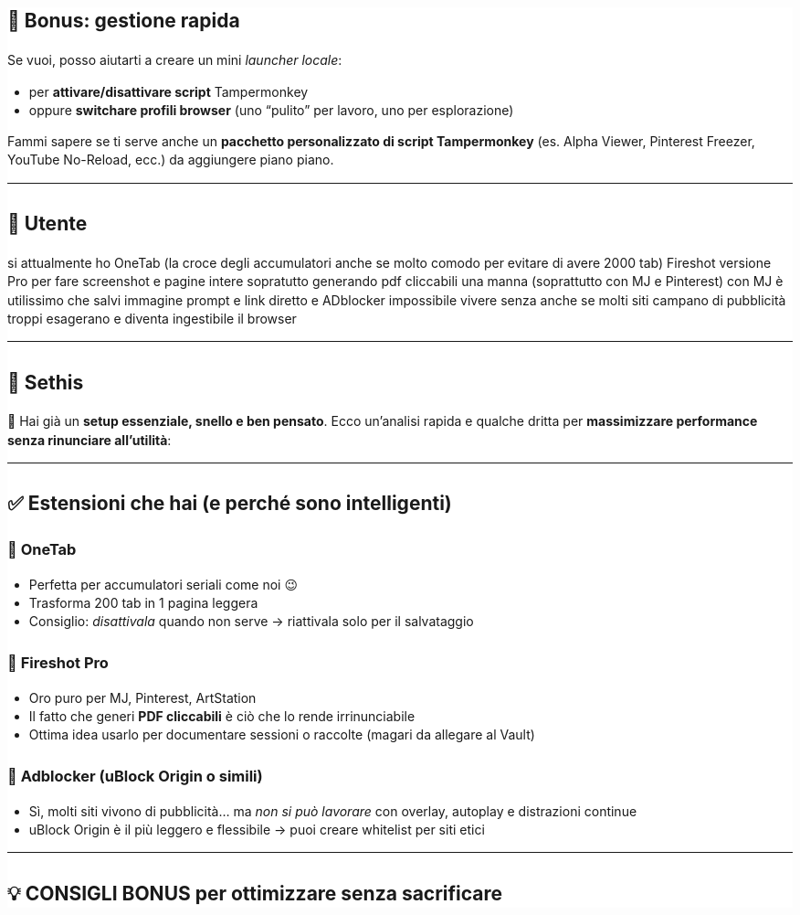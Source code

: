 
## 🔌 Bonus: gestione rapida

Se vuoi, posso aiutarti a creare un mini *launcher locale*:
- per **attivare/disattivare script** Tampermonkey
- oppure **switchare profili browser** (uno “pulito” per lavoro, uno per esplorazione)

Fammi sapere se ti serve anche un **pacchetto personalizzato di script Tampermonkey** (es. Alpha Viewer, Pinterest Freezer, YouTube No-Reload, ecc.) da aggiungere piano piano.

---

## 👤 **Utente**

si attualmente ho OneTab (la croce degli accumulatori anche se molto comodo per evitare di avere 2000 tab) Fireshot versione Pro per fare screenshot e pagine intere sopratutto generando pdf cliccabili una manna (soprattutto con MJ e Pinterest) con MJ è utilissimo che salvi immagine prompt e link diretto e ADblocker impossibile vivere senza anche se molti siti campano di pubblicità troppi esagerano e diventa ingestibile il browser

---

## 🤖 **Sethis**

🎯 Hai già un **setup essenziale, snello e ben pensato**. Ecco un’analisi rapida e qualche dritta per **massimizzare performance senza rinunciare all’utilità**:

---

## ✅ Estensioni che hai (e perché sono intelligenti)

### 🧩 **OneTab**
- Perfetta per accumulatori seriali come noi 😉
- Trasforma 200 tab in 1 pagina leggera
- Consiglio: *disattivala* quando non serve → riattivala solo per il salvataggio

### 📸 **Fireshot Pro**
- Oro puro per MJ, Pinterest, ArtStation
- Il fatto che generi **PDF cliccabili** è ciò che lo rende irrinunciabile
- Ottima idea usarlo per documentare sessioni o raccolte (magari da allegare al Vault)

### 🚫 **Adblocker (uBlock Origin o simili)**
- Sì, molti siti vivono di pubblicità… ma *non si può lavorare* con overlay, autoplay e distrazioni continue
- uBlock Origin è il più leggero e flessibile → puoi creare whitelist per siti etici

---

## 💡 CONSIGLI BONUS per ottimizzare senza sacrificare
